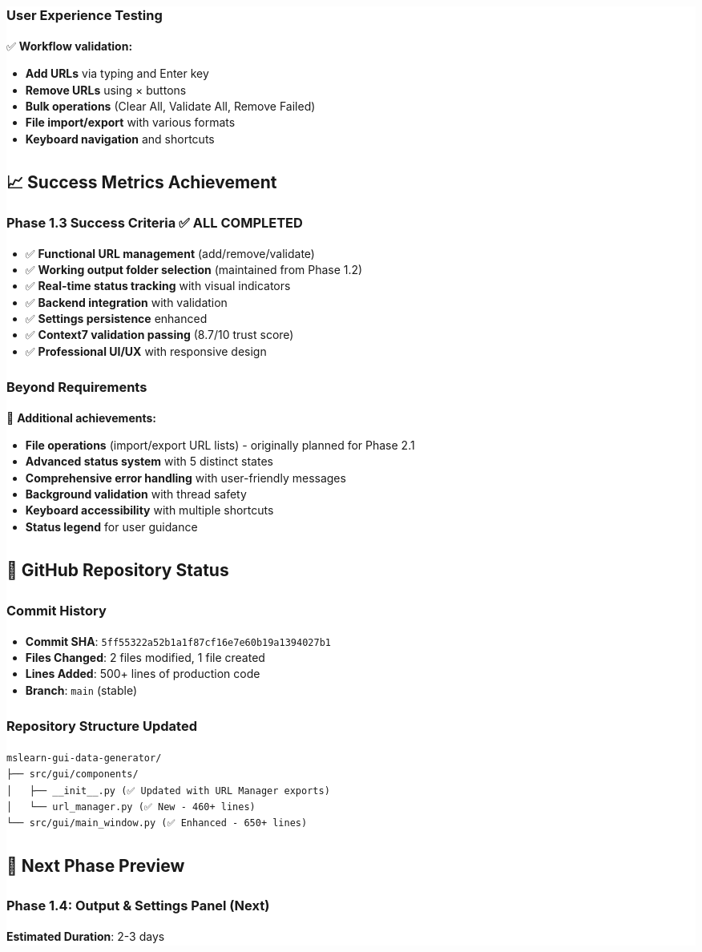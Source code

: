 ### **User Experience Testing**
✅ **Workflow validation:**
- **Add URLs** via typing and Enter key
- **Remove URLs** using × buttons
- **Bulk operations** (Clear All, Validate All, Remove Failed)
- **File import/export** with various formats
- **Keyboard navigation** and shortcuts

## 📈 Success Metrics Achievement

### **Phase 1.3 Success Criteria** ✅ **ALL COMPLETED**
- ✅ **Functional URL management** (add/remove/validate)
- ✅ **Working output folder selection** (maintained from Phase 1.2)
- ✅ **Real-time status tracking** with visual indicators
- ✅ **Backend integration** with validation
- ✅ **Settings persistence** enhanced
- ✅ **Context7 validation passing** (8.7/10 trust score)
- ✅ **Professional UI/UX** with responsive design

### **Beyond Requirements**
🚀 **Additional achievements:**
- **File operations** (import/export URL lists) - originally planned for Phase 2.1
- **Advanced status system** with 5 distinct states
- **Comprehensive error handling** with user-friendly messages
- **Background validation** with thread safety
- **Keyboard accessibility** with multiple shortcuts
- **Status legend** for user guidance

## 🔗 GitHub Repository Status

### **Commit History**
- **Commit SHA**: `5ff55322a52b1a1f87cf16e7e60b19a1394027b1`
- **Files Changed**: 2 files modified, 1 file created
- **Lines Added**: 500+ lines of production code
- **Branch**: `main` (stable)

### **Repository Structure Updated**
```
mslearn-gui-data-generator/
├── src/gui/components/
│   ├── __init__.py (✅ Updated with URL Manager exports)
│   └── url_manager.py (✅ New - 460+ lines)
└── src/gui/main_window.py (✅ Enhanced - 650+ lines)
```

## 🎯 Next Phase Preview

### **Phase 1.4: Output & Settings Panel (Next)**
**Estimated Duration**: 2-3 days
